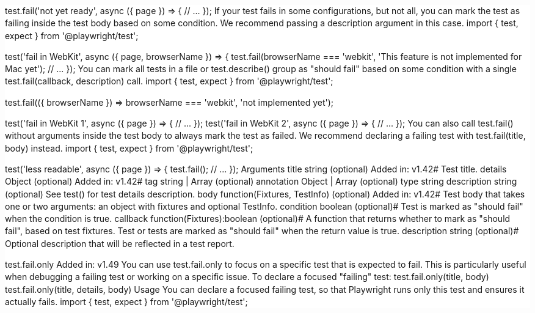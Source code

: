test.fail('not yet ready', async ({ page }) => {
 // ...
});
If your test fails in some configurations, but not all, you can mark the test as failing inside the test body based on some condition. We recommend passing a description argument in this case.
import { test, expect } from '@playwright/test';

test('fail in WebKit', async ({ page, browserName }) => {
 test.fail(browserName === 'webkit', 'This feature is not implemented for Mac yet');
 // ...
});
You can mark all tests in a file or test.describe() group as "should fail" based on some condition with a single test.fail(callback, description) call.
import { test, expect } from '@playwright/test';

test.fail(({ browserName }) => browserName === 'webkit', 'not implemented yet');

test('fail in WebKit 1', async ({ page }) => {
 // ...
});
test('fail in WebKit 2', async ({ page }) => {
 // ...
});
You can also call test.fail() without arguments inside the test body to always mark the test as failed. We recommend declaring a failing test with test.fail(title, body) instead.
import { test, expect } from '@playwright/test';

test('less readable', async ({ page }) => {
 test.fail();
 // ...
});
Arguments
title string (optional) Added in: v1.42#
Test title.
details Object (optional) Added in: v1.42#
tag string | Array<string> (optional)
annotation Object | Array<Object> (optional)
type string
description string (optional)
See test() for test details description.
body function(Fixtures, TestInfo) (optional) Added in: v1.42#
Test body that takes one or two arguments: an object with fixtures and optional TestInfo.
condition boolean (optional)#
Test is marked as "should fail" when the condition is true.
callback function(Fixtures):boolean (optional)#
A function that returns whether to mark as "should fail", based on test fixtures. Test or tests are marked as "should fail" when the return value is true.
description string (optional)#
Optional description that will be reflected in a test report.

test.fail.only
Added in: v1.49 
You can use test.fail.only to focus on a specific test that is expected to fail. This is particularly useful when debugging a failing test or working on a specific issue.
To declare a focused "failing" test:
test.fail.only(title, body)
test.fail.only(title, details, body)
Usage
You can declare a focused failing test, so that Playwright runs only this test and ensures it actually fails.
import { test, expect } from '@playwright/test';

